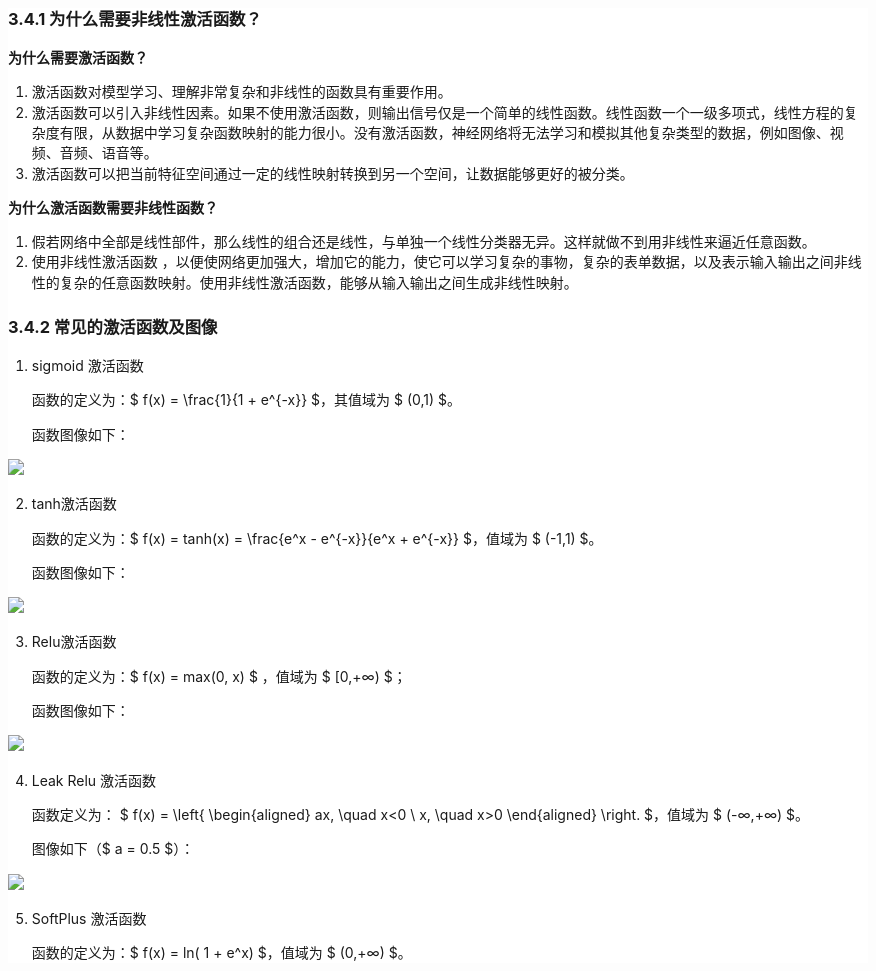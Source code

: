### 3.4.1 为什么需要非线性激活函数？

**为什么需要激活函数？**

1. 激活函数对模型学习、理解非常复杂和非线性的函数具有重要作用。
2. 激活函数可以引入非线性因素。如果不使用激活函数，则输出信号仅是一个简单的线性函数。线性函数一个一级多项式，线性方程的复杂度有限，从数据中学习复杂函数映射的能力很小。没有激活函数，神经网络将无法学习和模拟其他复杂类型的数据，例如图像、视频、音频、语音等。
3. 激活函数可以把当前特征空间通过一定的线性映射转换到另一个空间，让数据能够更好的被分类。

**为什么激活函数需要非线性函数？**

1. 假若网络中全部是线性部件，那么线性的组合还是线性，与单独一个线性分类器无异。这样就做不到用非线性来逼近任意函数。
2. 使用非线性激活函数 ，以便使网络更加强大，增加它的能力，使它可以学习复杂的事物，复杂的表单数据，以及表示输入输出之间非线性的复杂的任意函数映射。使用非线性激活函数，能够从输入输出之间生成非线性映射。

### 3.4.2 常见的激活函数及图像

1. sigmoid 激活函数

   函数的定义为：$ f(x) = \frac{1}{1 + e^{-x}} $，其值域为 $ (0,1) $。

   函数图像如下：

![](./img/ch3/3-26.png)

2. tanh激活函数

   函数的定义为：$ f(x) = tanh(x) = \frac{e^x - e^{-x}}{e^x + e^{-x}} $，值域为 $ (-1,1) $。

   函数图像如下：

![](./img/ch3/3-27.png)

3. Relu激活函数

   函数的定义为：$ f(x) = max(0, x) $  ，值域为 $ [0,+∞) $；

   函数图像如下：

![](./img/ch3/3-28.png)

4. Leak Relu 激活函数 

   函数定义为： $ f(x) =  \left\{
   \begin{aligned}
   ax, \quad x<0 \\
   x, \quad x>0
   \end{aligned}
   \right. $，值域为 $ (-∞,+∞) $。 

   图像如下（$ a = 0.5 $）：

![](./img/ch3/3-29.png)

5. SoftPlus 激活函数

   函数的定义为：$ f(x) = ln( 1 + e^x) $，值域为 $ (0,+∞) $。
